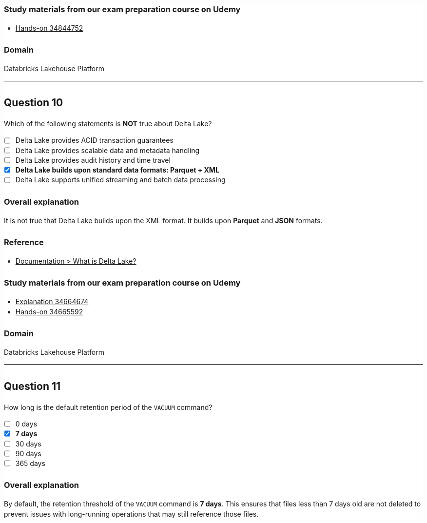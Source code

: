 ### Study materials from our exam preparation course on Udemy
  - [Hands-on 34844752](../Udemy-Course__Preparation/Section-1_Introduction/Lecture-9-databricks-repos-git-folders.ipynb)

### Domain
Databricks Lakehouse Platform

-----------------------------------------------------------

## Question 10

Which of the following statements is **NOT** true about Delta Lake?

  * [ ] Delta Lake provides ACID transaction guarantees
  * [ ] Delta Lake provides scalable data and metadata handling
  * [ ] Delta Lake provides audit history and time travel
  * [x] **Delta Lake builds upon standard data formats: Parquet + XML**
  * [ ] Delta Lake supports unified streaming and batch data processing

### Overall explanation  
It is not true that Delta Lake builds upon the XML format. It builds upon **Parquet** and **JSON** formats.

### Reference
  - [Documentation > What is Delta Lake?](https://docs.databricks.com/delta/index.html)

### Study materials from our exam preparation course on Udemy
  - [Explanation 34664674](../Udemy-Course__Preparation/Section-2_Databricks-Lakehouse-Platform/Lecture-10-delta-lake.ipynb)
  - [Hands-on 34665592](../Udemy-Course__Preparation/Section-2_Databricks-Lakehouse-Platform/Lecture-11-understanding-delta-tables-hands-on.ipynb)

### Domain
Databricks Lakehouse Platform

-----------------------------------------------------------

## Question 11

How long is the default retention period of the `VACUUM` command?

  * [ ] 0 days
  * [x] **7 days**
  * [ ] 30 days
  * [ ] 90 days
  * [ ] 365 days

### Overall explanation  
By default, the retention threshold of the `VACUUM` command is **7 days**. This ensures that files less than 7 days old are not deleted to prevent issues with long-running operations that may still reference those files.
